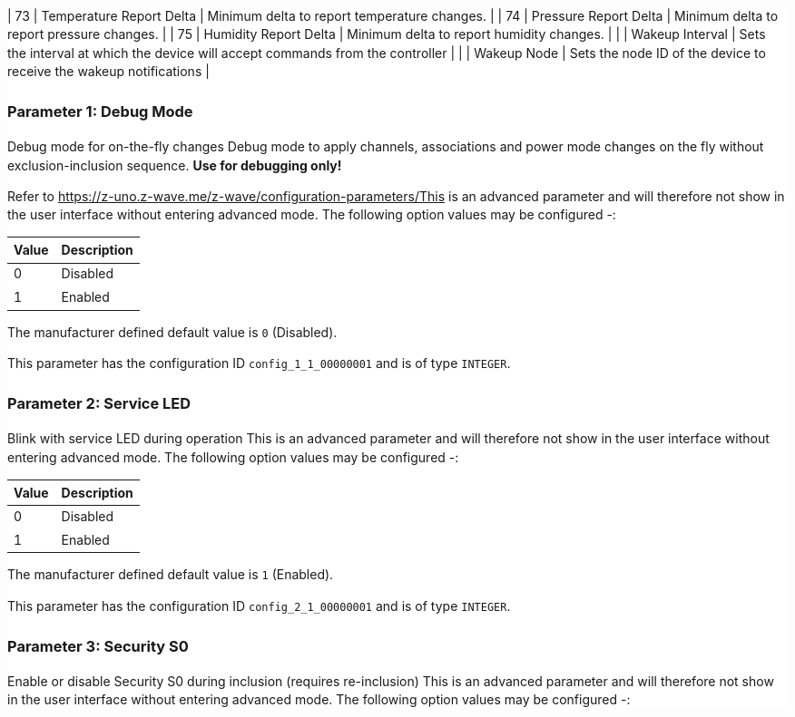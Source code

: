 | 73 | Temperature Report Delta | Minimum delta to report temperature changes. |
| 74 | Pressure Report Delta | Minimum delta to report pressure changes. |
| 75 | Humidity Report Delta | Minimum delta to report humidity changes. |
|  | Wakeup Interval | Sets the interval at which the device will accept commands from the controller |
|  | Wakeup Node | Sets the node ID of the device to receive the wakeup notifications |

### Parameter 1: Debug Mode

Debug mode for on-the-fly changes
Debug mode to apply channels, associations and power mode changes on the fly without exclusion-inclusion sequence. **Use for debugging only!**

Refer to https://z-uno.z-wave.me/z-wave/configuration-parameters/This is an advanced parameter and will therefore not show in the user interface without entering advanced mode.
The following option values may be configured -:

| Value  | Description |
|--------|-------------|
| 0 | Disabled |
| 1 | Enabled |

The manufacturer defined default value is ```0``` (Disabled).

This parameter has the configuration ID ```config_1_1_00000001``` and is of type ```INTEGER```.


### Parameter 2: Service LED

Blink with service LED during operation
This is an advanced parameter and will therefore not show in the user interface without entering advanced mode.
The following option values may be configured -:

| Value  | Description |
|--------|-------------|
| 0 | Disabled |
| 1 | Enabled |

The manufacturer defined default value is ```1``` (Enabled).

This parameter has the configuration ID ```config_2_1_00000001``` and is of type ```INTEGER```.


### Parameter 3: Security S0

Enable or disable Security S0 during inclusion (requires re-inclusion)
This is an advanced parameter and will therefore not show in the user interface without entering advanced mode.
The following option values may be configured -:
